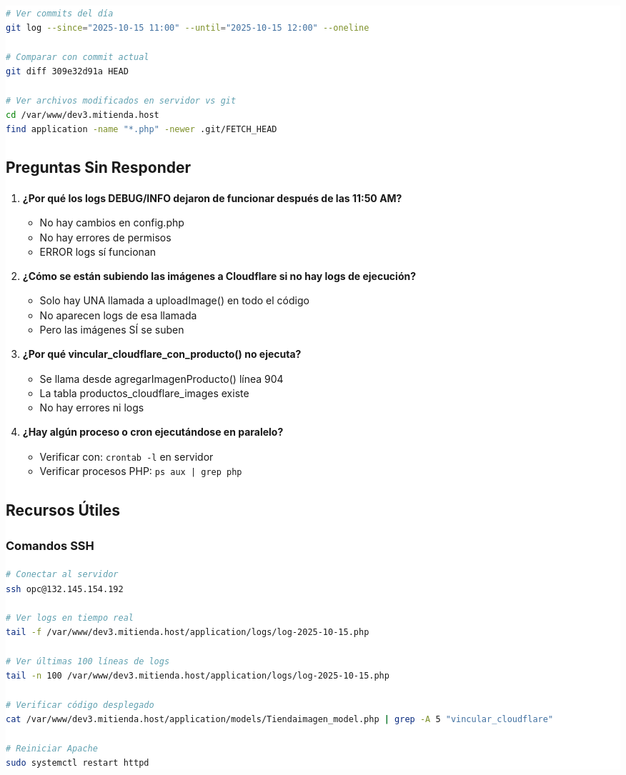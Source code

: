 ```bash
# Ver commits del día
git log --since="2025-10-15 11:00" --until="2025-10-15 12:00" --oneline

# Comparar con commit actual
git diff 309e32d91a HEAD

# Ver archivos modificados en servidor vs git
cd /var/www/dev3.mitienda.host
find application -name "*.php" -newer .git/FETCH_HEAD
```

## Preguntas Sin Responder

1. **¿Por qué los logs DEBUG/INFO dejaron de funcionar después de las 11:50 AM?**
   - No hay cambios en config.php
   - No hay errores de permisos
   - ERROR logs sí funcionan

2. **¿Cómo se están subiendo las imágenes a Cloudflare si no hay logs de ejecución?**
   - Solo hay UNA llamada a uploadImage() en todo el código
   - No aparecen logs de esa llamada
   - Pero las imágenes SÍ se suben

3. **¿Por qué vincular_cloudflare_con_producto() no ejecuta?**
   - Se llama desde agregarImagenProducto() línea 904
   - La tabla productos_cloudflare_images existe
   - No hay errores ni logs

4. **¿Hay algún proceso o cron ejecutándose en paralelo?**
   - Verificar con: `crontab -l` en servidor
   - Verificar procesos PHP: `ps aux | grep php`

## Recursos Útiles

### Comandos SSH
```bash
# Conectar al servidor
ssh opc@132.145.154.192

# Ver logs en tiempo real
tail -f /var/www/dev3.mitienda.host/application/logs/log-2025-10-15.php

# Ver últimas 100 líneas de logs
tail -n 100 /var/www/dev3.mitienda.host/application/logs/log-2025-10-15.php

# Verificar código desplegado
cat /var/www/dev3.mitienda.host/application/models/Tiendaimagen_model.php | grep -A 5 "vincular_cloudflare"

# Reiniciar Apache
sudo systemctl restart httpd
```
